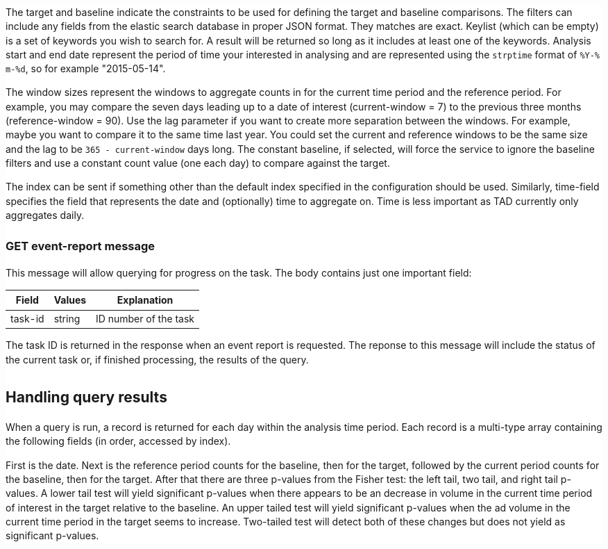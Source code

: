 The target and baseline indicate the constraints to be used for defining
the target and baseline comparisons. The filters can include any fields from
the elastic search database in proper JSON format. They matches are exact.
Keylist (which can be empty) is a set of keywords you wish to search for.
A result will be returned so long as it includes at least one of the keywords.
Analysis start and end date represent the period of time your interested
in analysing and are represented using the `strptime` format of `%Y-%m-%d`,
so for example "2015-05-14". 

The window sizes represent the windows to aggregate counts in for the
current time period and the reference period. For example, you may compare
the seven days leading up to a date of interest (current-window = 7) to the
previous three months (reference-window = 90). Use the lag parameter if you
want to create more separation between the windows. For example, maybe you
want to compare it to the same time last year. You could set the current
and reference windows to be the same size and the lag to be `365 - current-window`
days long. The constant baseline, if selected, will force the service to ignore
the baseline filters and use a constant count value (one each day) to compare
against the target.

The index can be sent if something other than the default index specified
in the configuration should be used. Similarly, time-field specifies the
field that represents the date and (optionally) time to aggregate on. Time
is less important as TAD currently only aggregates daily.

### GET event-report message

This message will allow querying for progress on the task. The body contains
just one important field:

Field   | Values | Explanation
--------|--------|------------
task-id | string | ID number of the task

The task ID is returned in the response when an event report is requested.
The reponse to this message will include the status of the current task or,
if finished processing, the results of the query.

Handling query results
----------------------

When a query is run, a record is returned for each day within the analysis
time period. Each record is a multi-type array containing the following fields
(in order, accessed by index).

First is the date. Next is the reference period counts for the baseline, then
for the target, followed by the current period counts for the baseline, then
for the target. After that there are three p-values from the Fisher test: the
left tail, two tail, and right tail p-values. A lower tail test will yield
significant p-values when there appears to be an decrease in volume in the
current time period of interest in the target relative to the baseline. An upper
tailed test will yield significant p-values when the ad volume in the current time
period in the target seems to increase. Two-tailed test will detect both of these
changes but does not yield as significant p-values.
